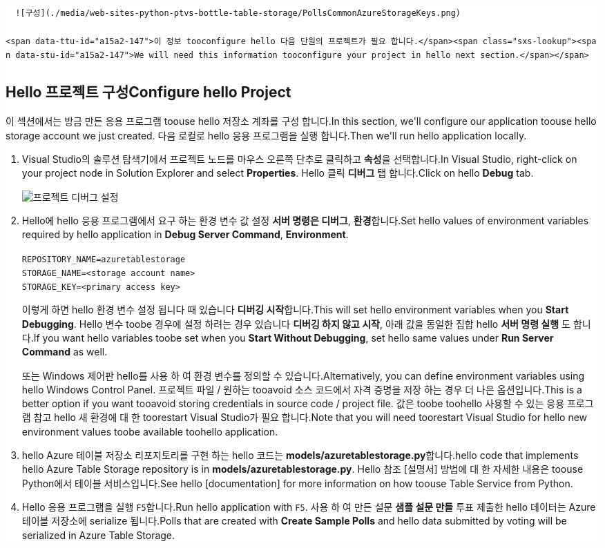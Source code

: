       ![구성](./media/web-sites-python-ptvs-bottle-table-storage/PollsCommonAzureStorageKeys.png)
   
    <span data-ttu-id="a15a2-147">이 정보 tooconfigure hello 다음 단원의 프로젝트가 필요 합니다.</span><span class="sxs-lookup"><span data-stu-id="a15a2-147">We will need this information tooconfigure your project in hello next section.</span></span>

## <a name="configure-hello-project"></a><span data-ttu-id="a15a2-148">Hello 프로젝트 구성</span><span class="sxs-lookup"><span data-stu-id="a15a2-148">Configure hello Project</span></span>
<span data-ttu-id="a15a2-149">이 섹션에서는 방금 만든 응용 프로그램 toouse hello 저장소 계좌를 구성 합니다.</span><span class="sxs-lookup"><span data-stu-id="a15a2-149">In this section, we'll configure our application toouse hello storage account we just created.</span></span> <span data-ttu-id="a15a2-150">다음 로컬로 hello 응용 프로그램을 실행 합니다.</span><span class="sxs-lookup"><span data-stu-id="a15a2-150">Then we'll run hello application locally.</span></span>

1. <span data-ttu-id="a15a2-151">Visual Studio의 솔루션 탐색기에서 프로젝트 노드를 마우스 오른쪽 단추로 클릭하고 **속성**을 선택합니다.</span><span class="sxs-lookup"><span data-stu-id="a15a2-151">In Visual Studio, right-click on your project node in Solution Explorer and select **Properties**.</span></span> <span data-ttu-id="a15a2-152">Hello 클릭 **디버그** 탭 합니다.</span><span class="sxs-lookup"><span data-stu-id="a15a2-152">Click on hello **Debug** tab.</span></span>
   
     ![프로젝트 디버그 설정](./media/web-sites-python-ptvs-bottle-table-storage/PollsBottleAzureTableStorageProjectDebugSettings.png)
2. <span data-ttu-id="a15a2-154">Hello에 hello 응용 프로그램에서 요구 하는 환경 변수 값 설정 **서버 명령은 디버그**, **환경**합니다.</span><span class="sxs-lookup"><span data-stu-id="a15a2-154">Set hello values of environment variables required by hello application in **Debug Server Command**, **Environment**.</span></span>
   
       REPOSITORY_NAME=azuretablestorage
       STORAGE_NAME=<storage account name>
       STORAGE_KEY=<primary access key>
   
   <span data-ttu-id="a15a2-155">이렇게 하면 hello 환경 변수 설정 됩니다 때 있습니다 **디버깅 시작**합니다.</span><span class="sxs-lookup"><span data-stu-id="a15a2-155">This will set hello environment variables when you **Start Debugging**.</span></span> <span data-ttu-id="a15a2-156">Hello 변수 toobe 경우에 설정 하려는 경우 있습니다 **디버깅 하지 않고 시작**, 아래 값을 동일한 집합 hello **서버 명령 실행** 도 합니다.</span><span class="sxs-lookup"><span data-stu-id="a15a2-156">If you want hello variables toobe set when you **Start Without Debugging**, set hello same values under **Run Server Command** as well.</span></span>
   
   <span data-ttu-id="a15a2-157">또는 Windows 제어판 hello를 사용 하 여 환경 변수를 정의할 수 있습니다.</span><span class="sxs-lookup"><span data-stu-id="a15a2-157">Alternatively, you can define environment variables using hello Windows Control Panel.</span></span> <span data-ttu-id="a15a2-158">프로젝트 파일 / 원하는 tooavoid 소스 코드에서 자격 증명을 저장 하는 경우 더 나은 옵션입니다.</span><span class="sxs-lookup"><span data-stu-id="a15a2-158">This is a better option if you want tooavoid storing credentials in source code / project file.</span></span> <span data-ttu-id="a15a2-159">값은 toobe toohello 사용할 수 있는 응용 프로그램 참고 hello 새 환경에 대 한 toorestart Visual Studio가 필요 합니다.</span><span class="sxs-lookup"><span data-stu-id="a15a2-159">Note that you will need toorestart Visual Studio for hello new environment values toobe available toohello application.</span></span>
3. <span data-ttu-id="a15a2-160">hello Azure 테이블 저장소 리포지토리를 구현 하는 hello 코드는 **models/azuretablestorage.py**합니다.</span><span class="sxs-lookup"><span data-stu-id="a15a2-160">hello code that implements hello Azure Table Storage repository is in **models/azuretablestorage.py**.</span></span> <span data-ttu-id="a15a2-161">Hello 참조 [설명서] 방법에 대 한 자세한 내용은 toouse Python에서 테이블 서비스입니다.</span><span class="sxs-lookup"><span data-stu-id="a15a2-161">See hello [documentation] for more information on how toouse Table Service from Python.</span></span>
4. <span data-ttu-id="a15a2-162">Hello 응용 프로그램을 실행 `F5`합니다.</span><span class="sxs-lookup"><span data-stu-id="a15a2-162">Run hello application with `F5`.</span></span> <span data-ttu-id="a15a2-163">사용 하 여 만든 설문 **샘플 설문 만들** 투표 제출한 hello 데이터는 Azure 테이블 저장소에 serialize 됩니다.</span><span class="sxs-lookup"><span data-stu-id="a15a2-163">Polls that are created with **Create Sample Polls** and hello data submitted by voting will be serialized in Azure Table Storage.</span></span>
   

[Python 개발자 센터]: /develop/python/
[Azure 클라우드 서비스]: ../cloud-services/cloud-services-python-ptvs.md
[Azure 포털]: https://portal.azure.com
[Azure SDK for.NET]: http://azure.microsoft.com/downloads/
[Python Tools for Visual Studio]: http://aka.ms/ptvs
[Python Tools 2.2 for Visual Studio]: http://go.microsoft.com/fwlink/?LinkId=624025
[VSIX Visual Studio 샘플에 대 한 Python Tools 2.2]: http://go.microsoft.com/fwlink/?LinkId=624025
[Azure SDK Tools for VS 2015]: http://go.microsoft.com/fwlink/?LinkId=518003
[Python 2.7 32비트]: http://go.microsoft.com/fwlink/?LinkId=517190
[Python 3.4 32비트]: http://go.microsoft.com/fwlink/?LinkId=517191
[Python Tools for Visual Studio 설명서]: http://aka.ms/ptvsdocs
[Bottle 설명서]: http://bottlepy.org/docs/dev/index.html
[Microsoft Azure의 원격 디버깅]: http://go.microsoft.com/fwlink/?LinkId=624026
[웹 프로젝트]: http://go.microsoft.com/fwlink/?LinkId=624027
[클라우드 서비스 프로젝트]: http://go.microsoft.com/fwlink/?LinkId=624028
[Azure 저장소]: http://azure.microsoft.com/documentation/services/storage/
[Python용 Azure SDK]: https://github.com/Azure/azure-sdk-for-python